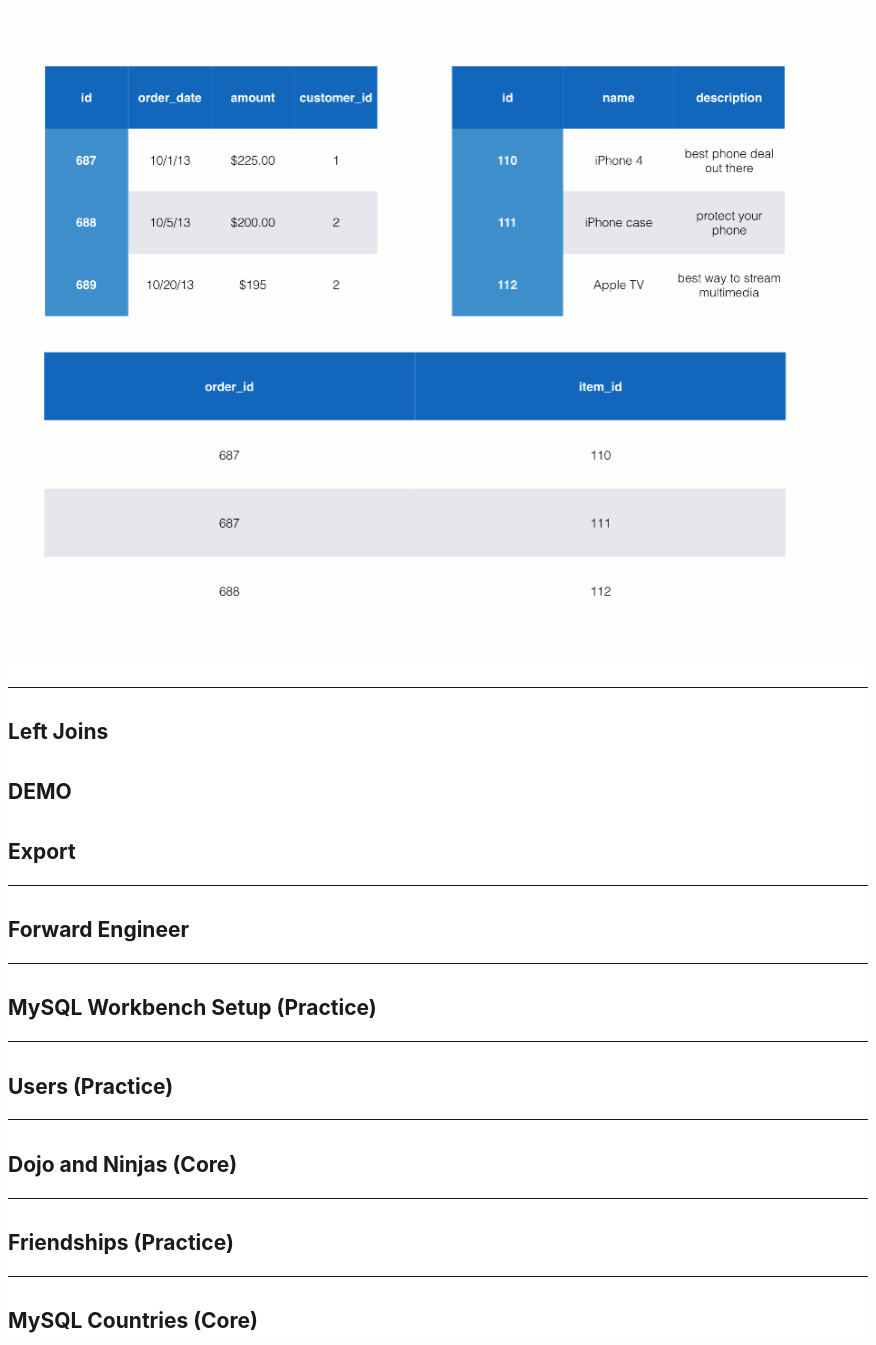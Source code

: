 ![](../../images/m-m.gif)  
--

---
## Left Joins
DEMO
---
## Export
---
## Forward Engineer
---
## MySQL Workbench Setup (Practice)
---
## Users (Practice)
---
## Dojo and Ninjas (Core)
---
## Friendships (Practice)
---
## MySQL Countries (Core)

